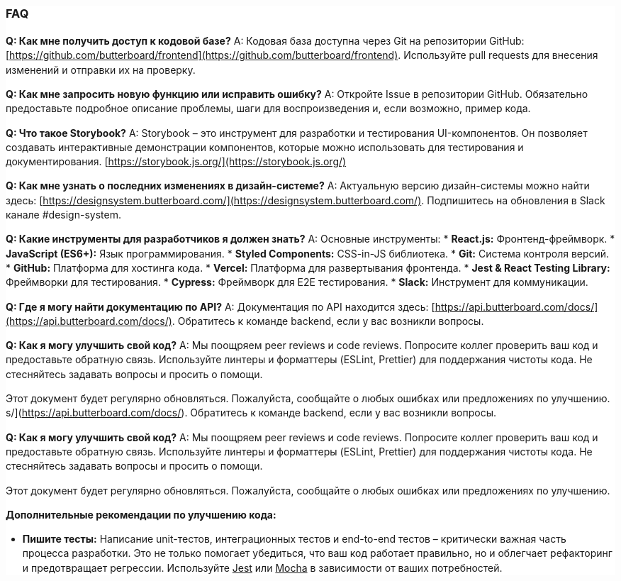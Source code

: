 ### FAQ

**Q: Как мне получить доступ к кодовой базе?**
A: Кодовая база доступна через Git на репозитории GitHub: [https://github.com/butterboard/frontend](https://github.com/butterboard/frontend).  Используйте pull requests для внесения изменений и отправки их на проверку.

**Q: Как мне запросить новую функцию или исправить ошибку?**
A:  Откройте Issue в репозитории GitHub.  Обязательно предоставьте подробное описание проблемы, шаги для воспроизведения и, если возможно, пример кода.

**Q: Что такое Storybook?**
A: Storybook – это инструмент для разработки и тестирования UI-компонентов.  Он позволяет создавать интерактивные демонстрации компонентов, которые можно использовать для тестирования и документирования.  [https://storybook.js.org/](https://storybook.js.org/)

**Q: Как мне узнать о последних изменениях в дизайн-системе?**
A:  Актуальную версию дизайн-системы можно найти здесь: [https://designsystem.butterboard.com/](https://designsystem.butterboard.com/).  Подпишитесь на обновления в Slack канале #design-system.

**Q:  Какие инструменты для разработчиков я должен знать?**
A:  Основные инструменты:
    * **React.js:**  Фронтенд-фреймворк.
    * **JavaScript (ES6+):**  Язык программирования.
    * **Styled Components:**  CSS-in-JS библиотека.
    * **Git:**  Система контроля версий.
    * **GitHub:**  Платформа для хостинга кода.
    * **Vercel:**  Платформа для развертывания фронтенда.
    * **Jest & React Testing Library:**  Фреймворки для тестирования.
    * **Cypress:**  Фреймворк для E2E тестирования.
    * **Slack:**  Инструмент для коммуникации.

**Q:  Где я могу найти документацию по API?**
A:  Документация по API находится здесь: [https://api.butterboard.com/docs/](https://api.butterboard.com/docs/).  Обратитесь к команде backend, если у вас возникли вопросы.

**Q:  Как я могу улучшить свой код?**
A:  Мы поощряем peer reviews и code reviews.  Попросите коллег проверить ваш код и предоставьте обратную связь.  Используйте линтеры и форматтеры (ESLint, Prettier) для поддержания чистоты кода.  Не стесняйтесь задавать вопросы и просить о помощи.

Этот документ будет регулярно обновляться.  Пожалуйста, сообщайте о любых ошибках или предложениях по улучшению.
s/](https://api.butterboard.com/docs/).  Обратитесь к команде backend, если у вас возникли вопросы.

**Q:  Как я могу улучшить свой код?**
A:  Мы поощряем peer reviews и code reviews.  Попросите коллег проверить ваш код и предоставьте обратную связь.  Используйте линтеры и форматтеры (ESLint, Prettier) для поддержания чистоты кода. Не стесняйтесь задавать вопросы и просить о помощи.

Этот документ будет регулярно обновляться. Пожалуйста, сообщайте о любых ошибках или предложениях по улучшению.

**Дополнительные рекомендации по улучшению кода:**

* **Пишите тесты:**  Написание unit-тестов, интеграционных тестов и end-to-end тестов – критически важная часть процесса разработки.  Это не только помогает убедиться, что ваш код работает правильно, но и облегчает рефакторинг и предотвращает регрессии.  Используйте [Jest](https://jestjs.io/) или [Mocha](https://mochajs.org/) в зависимости от ваших потребностей.
